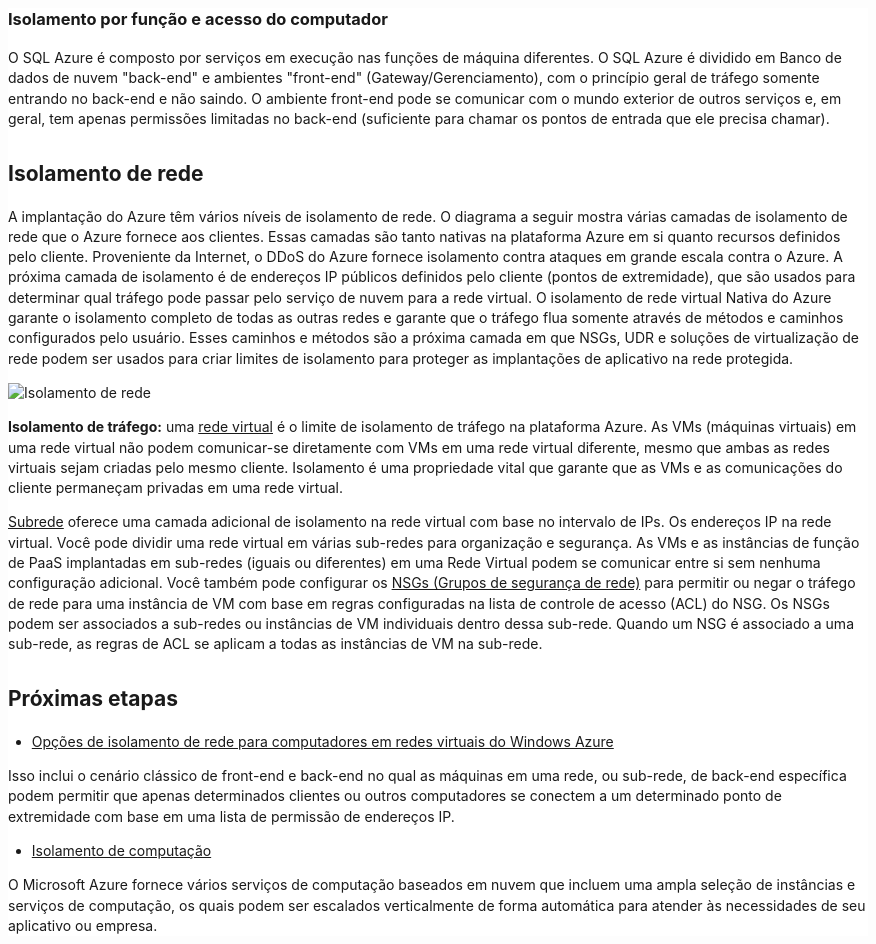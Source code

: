 ### <a name="isolation-by-machine-function-and-access"></a>Isolamento por função e acesso do computador
O SQL Azure é composto por serviços em execução nas funções de máquina diferentes. O SQL Azure é dividido em Banco de dados de nuvem "back-end" e ambientes "front-end" (Gateway/Gerenciamento), com o princípio geral de tráfego somente entrando no back-end e não saindo. O ambiente front-end pode se comunicar com o mundo exterior de outros serviços e, em geral, tem apenas permissões limitadas no back-end (suficiente para chamar os pontos de entrada que ele precisa chamar).

## <a name="networking-isolation"></a>Isolamento de rede
A implantação do Azure têm vários níveis de isolamento de rede. O diagrama a seguir mostra várias camadas de isolamento de rede que o Azure fornece aos clientes. Essas camadas são tanto nativas na plataforma Azure em si quanto recursos definidos pelo cliente. Proveniente da Internet, o DDoS do Azure fornece isolamento contra ataques em grande escala contra o Azure. A próxima camada de isolamento é de endereços IP públicos definidos pelo cliente (pontos de extremidade), que são usados para determinar qual tráfego pode passar pelo serviço de nuvem para a rede virtual. O isolamento de rede virtual Nativa do Azure garante o isolamento completo de todas as outras redes e garante que o tráfego flua somente através de métodos e caminhos configurados pelo usuário. Esses caminhos e métodos são a próxima camada em que NSGs, UDR e soluções de virtualização de rede podem ser usados para criar limites de isolamento para proteger as implantações de aplicativo na rede protegida.

![Isolamento de rede](./media/azure-isolation/azure-isolation-fig13.png)

**Isolamento de tráfego:** uma [rede virtual](https://docs.microsoft.com/azure/virtual-network/virtual-networks-overview) é o limite de isolamento de tráfego na plataforma Azure. As VMs (máquinas virtuais) em uma rede virtual não podem comunicar-se diretamente com VMs em uma rede virtual diferente, mesmo que ambas as redes virtuais sejam criadas pelo mesmo cliente. Isolamento é uma propriedade vital que garante que as VMs e as comunicações do cliente permaneçam privadas em uma rede virtual.

[Subrede](https://docs.microsoft.com/azure/virtual-network/virtual-networks-overview) oferece uma camada adicional de isolamento na rede virtual com base no intervalo de IPs. Os endereços IP na rede virtual. Você pode dividir uma rede virtual em várias sub-redes para organização e segurança. As VMs e as instâncias de função de PaaS implantadas em sub-redes (iguais ou diferentes) em uma Rede Virtual podem se comunicar entre si sem nenhuma configuração adicional. Você também pode configurar os [NSGs (Grupos de segurança de rede)](https://docs.microsoft.com/azure/virtual-network/virtual-networks-overview) para permitir ou negar o tráfego de rede para uma instância de VM com base em regras configuradas na lista de controle de acesso (ACL) do NSG. Os NSGs podem ser associados a sub-redes ou instâncias de VM individuais dentro dessa sub-rede. Quando um NSG é associado a uma sub-rede, as regras de ACL se aplicam a todas as instâncias de VM na sub-rede.

## <a name="next-steps"></a>Próximas etapas

- [Opções de isolamento de rede para computadores em redes virtuais do Windows Azure](https://azure.microsoft.com/blog/network-isolation-options-for-machines-in-windows-azure-virtual-networks/)

Isso inclui o cenário clássico de front-end e back-end no qual as máquinas em uma rede, ou sub-rede, de back-end específica podem permitir que apenas determinados clientes ou outros computadores se conectem a um determinado ponto de extremidade com base em uma lista de permissão de endereços IP.

- [Isolamento de computação](https://msenterprise.global.ssl.fastly.net/vnext/PDFs/A01_AzureSecurityWhitepaper20160415c.pdf)

O Microsoft Azure fornece vários serviços de computação baseados em nuvem que incluem uma ampla seleção de instâncias e serviços de computação, os quais podem ser escalados verticalmente de forma automática para atender às necessidades de seu aplicativo ou empresa.
